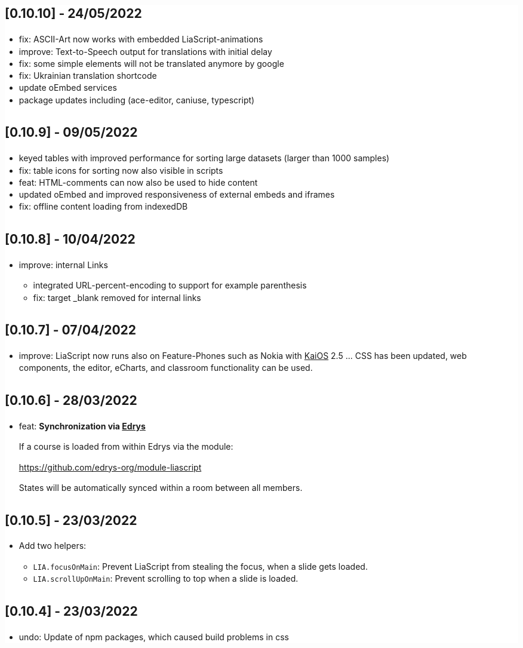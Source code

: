 ## [0.10.10] - 24/05/2022

- fix: ASCII-Art now works with embedded LiaScript-animations
- improve: Text-to-Speech output for translations with initial delay
- fix: some simple elements will not be translated anymore by google
- fix: Ukrainian translation shortcode
- update oEmbed services
- package updates including (ace-editor, caniuse, typescript)

## [0.10.9] - 09/05/2022

- keyed tables with improved performance for sorting large datasets (larger than 1000 samples)
- fix: table icons for sorting now also visible in scripts
- feat: HTML-comments can now also be used to hide content
- updated oEmbed and improved responsiveness of external embeds and iframes
- fix: offline content loading from indexedDB

## [0.10.8] - 10/04/2022

- improve: internal Links

  - integrated URL-percent-encoding to support for example parenthesis
  - fix: target \_blank removed for internal links

## [0.10.7] - 07/04/2022

- improve: LiaScript now runs also on Feature-Phones such as Nokia with
  [KaiOS](https://www.kaiostech.com) 2.5 ... CSS has been updated, web components,
  the editor, eCharts, and classroom functionality can be used.

## [0.10.6] - 28/03/2022

- feat: **Synchronization via [Edrys](https://github.com/edrys-org/edrys)**

  If a course is loaded from within Edrys via the module:

  https://github.com/edrys-org/module-liascript

  States will be automatically synced within a room between all members.

## [0.10.5] - 23/03/2022

- Add two helpers:

  - `LIA.focusOnMain`: Prevent LiaScript from stealing the focus, when a slide
    gets loaded.
  - `LIA.scrollUpOnMain`: Prevent scrolling to top when a slide is loaded.

## [0.10.4] - 23/03/2022

- undo: Update of npm packages, which caused build problems in css
